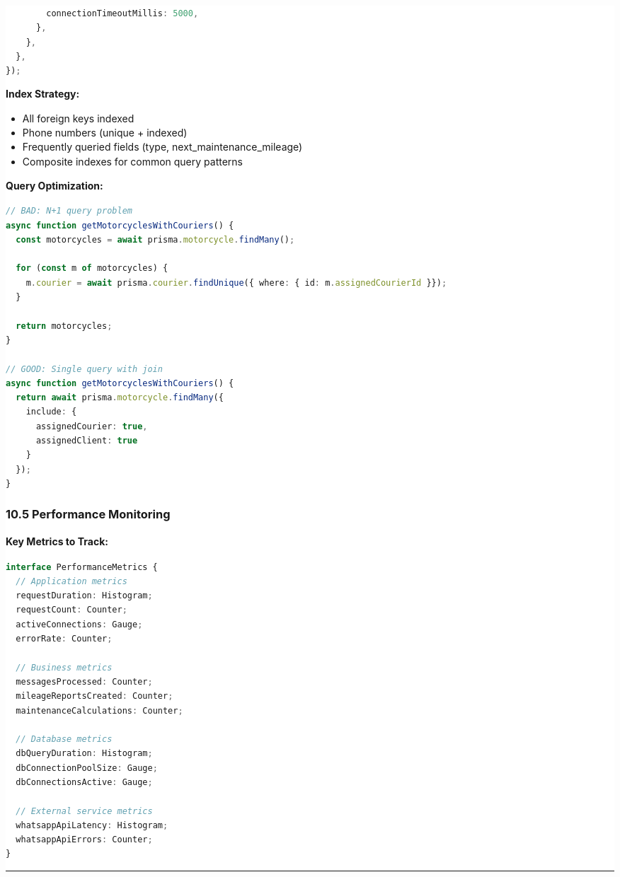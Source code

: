 ```typescript
        connectionTimeoutMillis: 5000,
      },
    },
  },
});
```

**Index Strategy:**
- All foreign keys indexed
- Phone numbers (unique + indexed)
- Frequently queried fields (type, next_maintenance_mileage)
- Composite indexes for common query patterns

**Query Optimization:**
```typescript
// BAD: N+1 query problem
async function getMotorcyclesWithCouriers() {
  const motorcycles = await prisma.motorcycle.findMany();
  
  for (const m of motorcycles) {
    m.courier = await prisma.courier.findUnique({ where: { id: m.assignedCourierId }});
  }
  
  return motorcycles;
}

// GOOD: Single query with join
async function getMotorcyclesWithCouriers() {
  return await prisma.motorcycle.findMany({
    include: {
      assignedCourier: true,
      assignedClient: true
    }
  });
}
```

### 10.5 Performance Monitoring

**Key Metrics to Track:**

```typescript
interface PerformanceMetrics {
  // Application metrics
  requestDuration: Histogram;
  requestCount: Counter;
  activeConnections: Gauge;
  errorRate: Counter;
  
  // Business metrics
  messagesProcessed: Counter;
  mileageReportsCreated: Counter;
  maintenanceCalculations: Counter;
  
  // Database metrics
  dbQueryDuration: Histogram;
  dbConnectionPoolSize: Gauge;
  dbConnectionsActive: Gauge;
  
  // External service metrics
  whatsappApiLatency: Histogram;
  whatsappApiErrors: Counter;
}
```

---